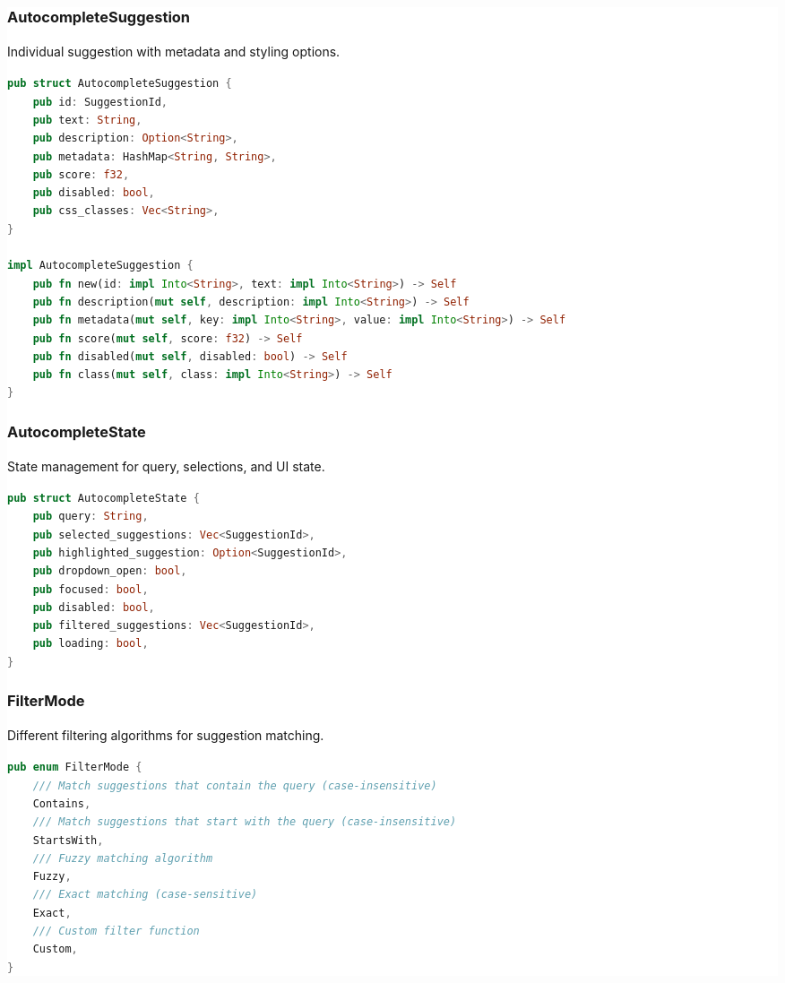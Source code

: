 ### AutocompleteSuggestion

Individual suggestion with metadata and styling options.

```rust
pub struct AutocompleteSuggestion {
    pub id: SuggestionId,
    pub text: String,
    pub description: Option<String>,
    pub metadata: HashMap<String, String>,
    pub score: f32,
    pub disabled: bool,
    pub css_classes: Vec<String>,
}

impl AutocompleteSuggestion {
    pub fn new(id: impl Into<String>, text: impl Into<String>) -> Self
    pub fn description(mut self, description: impl Into<String>) -> Self
    pub fn metadata(mut self, key: impl Into<String>, value: impl Into<String>) -> Self
    pub fn score(mut self, score: f32) -> Self
    pub fn disabled(mut self, disabled: bool) -> Self
    pub fn class(mut self, class: impl Into<String>) -> Self
}
```

### AutocompleteState

State management for query, selections, and UI state.

```rust
pub struct AutocompleteState {
    pub query: String,
    pub selected_suggestions: Vec<SuggestionId>,
    pub highlighted_suggestion: Option<SuggestionId>,
    pub dropdown_open: bool,
    pub focused: bool,
    pub disabled: bool,
    pub filtered_suggestions: Vec<SuggestionId>,
    pub loading: bool,
}
```

### FilterMode

Different filtering algorithms for suggestion matching.

```rust
pub enum FilterMode {
    /// Match suggestions that contain the query (case-insensitive)
    Contains,
    /// Match suggestions that start with the query (case-insensitive)
    StartsWith,
    /// Fuzzy matching algorithm
    Fuzzy,
    /// Exact matching (case-sensitive)
    Exact,
    /// Custom filter function
    Custom,
}
```
